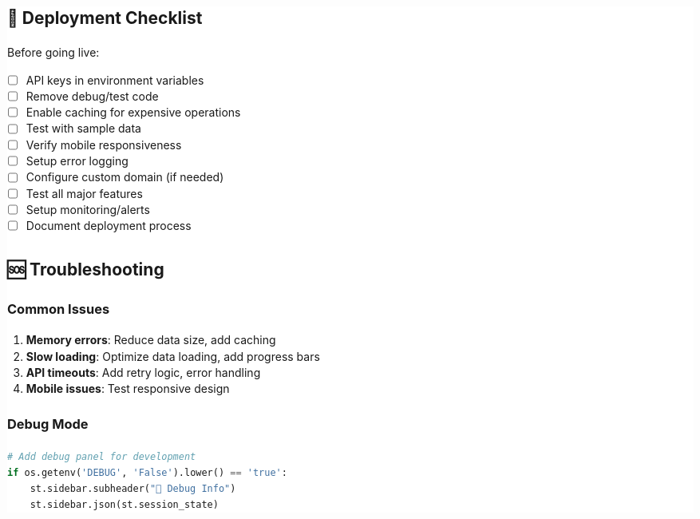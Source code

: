 ## 🎯 Deployment Checklist

Before going live:
- [ ] API keys in environment variables
- [ ] Remove debug/test code
- [ ] Enable caching for expensive operations
- [ ] Test with sample data
- [ ] Verify mobile responsiveness
- [ ] Setup error logging
- [ ] Configure custom domain (if needed)
- [ ] Test all major features
- [ ] Setup monitoring/alerts
- [ ] Document deployment process

## 🆘 Troubleshooting

### Common Issues
1. **Memory errors**: Reduce data size, add caching
2. **Slow loading**: Optimize data loading, add progress bars
3. **API timeouts**: Add retry logic, error handling
4. **Mobile issues**: Test responsive design

### Debug Mode
```python
# Add debug panel for development
if os.getenv('DEBUG', 'False').lower() == 'true':
    st.sidebar.subheader("🐛 Debug Info")
    st.sidebar.json(st.session_state)
```
